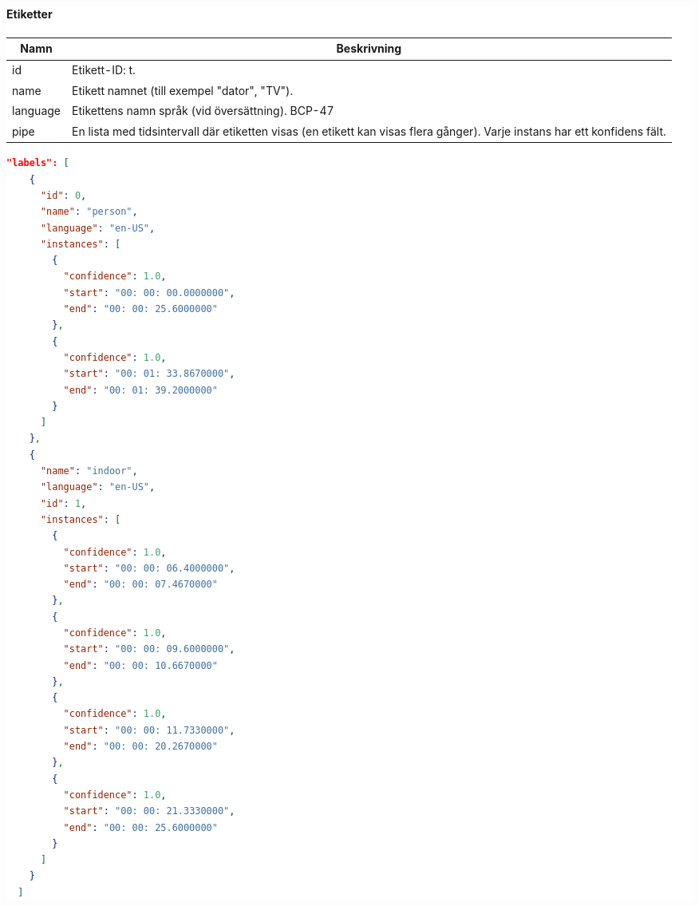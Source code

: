 #### <a name="labels"></a>Etiketter

|Namn|Beskrivning|
|---|---|
|id|Etikett-ID: t.|
|name|Etikett namnet (till exempel "dator", "TV").|
|language|Etikettens namn språk (vid översättning). BCP-47|
|pipe|En lista med tidsintervall där etiketten visas (en etikett kan visas flera gånger). Varje instans har ett konfidens fält. |


```json
"labels": [
    {
      "id": 0,
      "name": "person",
      "language": "en-US",
      "instances": [
        {
          "confidence": 1.0,
          "start": "00: 00: 00.0000000",
          "end": "00: 00: 25.6000000"
        },
        {
          "confidence": 1.0,
          "start": "00: 01: 33.8670000",
          "end": "00: 01: 39.2000000"
        }
      ]
    },
    {
      "name": "indoor",
      "language": "en-US",
      "id": 1,
      "instances": [
        {
          "confidence": 1.0,
          "start": "00: 00: 06.4000000",
          "end": "00: 00: 07.4670000"
        },
        {
          "confidence": 1.0,
          "start": "00: 00: 09.6000000",
          "end": "00: 00: 10.6670000"
        },
        {
          "confidence": 1.0,
          "start": "00: 00: 11.7330000",
          "end": "00: 00: 20.2670000"
        },
        {
          "confidence": 1.0,
          "start": "00: 00: 21.3330000",
          "end": "00: 00: 25.6000000"
        }
      ]
    }
  ] 
```
